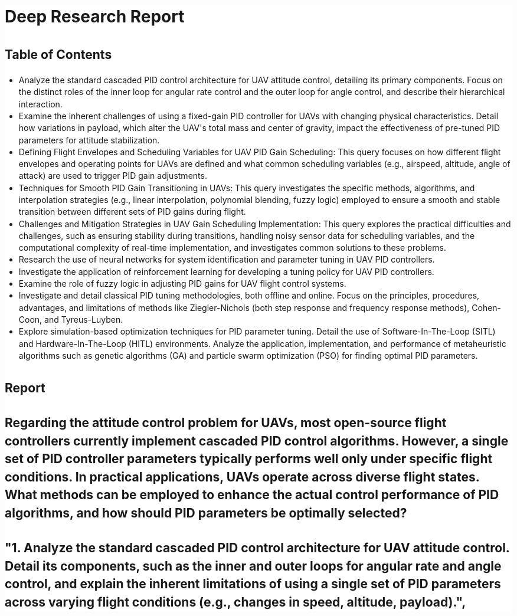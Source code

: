 # Deep Research Report

## Table of Contents 
- Analyze the standard cascaded PID control architecture for UAV attitude control, detailing its primary components. Focus on the distinct roles of the inner loop for angular rate control and the outer loop for angle control, and describe their hierarchical interaction.
- Examine the inherent challenges of using a fixed-gain PID controller for UAVs with changing physical characteristics. Detail how variations in payload, which alter the UAV's total mass and center of gravity, impact the effectiveness of pre-tuned PID parameters for attitude stabilization.
- Defining Flight Envelopes and Scheduling Variables for UAV PID Gain Scheduling: This query focuses on how different flight envelopes and operating points for UAVs are defined and what common scheduling variables (e.g., airspeed, altitude, angle of attack) are used to trigger PID gain adjustments.
- Techniques for Smooth PID Gain Transitioning in UAVs: This query investigates the specific methods, algorithms, and interpolation strategies (e.g., linear interpolation, polynomial blending, fuzzy logic) employed to ensure a smooth and stable transition between different sets of PID gains during flight.
- Challenges and Mitigation Strategies in UAV Gain Scheduling Implementation: This query explores the practical difficulties and challenges, such as ensuring stability during transitions, handling noisy sensor data for scheduling variables, and the computational complexity of real-time implementation, and investigates common solutions to these problems.
- Research the use of neural networks for system identification and parameter tuning in UAV PID controllers.
- Investigate the application of reinforcement learning for developing a tuning policy for UAV PID controllers.
- Examine the role of fuzzy logic in adjusting PID gains for UAV flight control systems.
- Investigate and detail classical PID tuning methodologies, both offline and online. Focus on the principles, procedures, advantages, and limitations of methods like Ziegler-Nichols (both step response and frequency response methods), Cohen-Coon, and Tyreus-Luyben.
- Explore simulation-based optimization techniques for PID parameter tuning. Detail the use of Software-In-The-Loop (SITL) and Hardware-In-The-Loop (HITL) environments. Analyze the application, implementation, and performance of metaheuristic algorithms such as genetic algorithms (GA) and particle swarm optimization (PSO) for finding optimal PID parameters.

## Report 
## Regarding the attitude control problem for UAVs, most open-source flight controllers currently implement cascaded PID control algorithms. However, a single set of PID controller parameters typically performs well only under specific flight conditions. In practical applications, UAVs operate across diverse flight states. What methods can be employed to enhance the actual control performance of PID algorithms, and how should PID parameters be optimally selected?



## "1. Analyze the standard cascaded PID control architecture for UAV attitude control. Detail its components, such as the inner and outer loops for angular rate and angle control, and explain the inherent limitations of using a single set of PID parameters across varying flight conditions (e.g., changes in speed, altitude, payload).",
